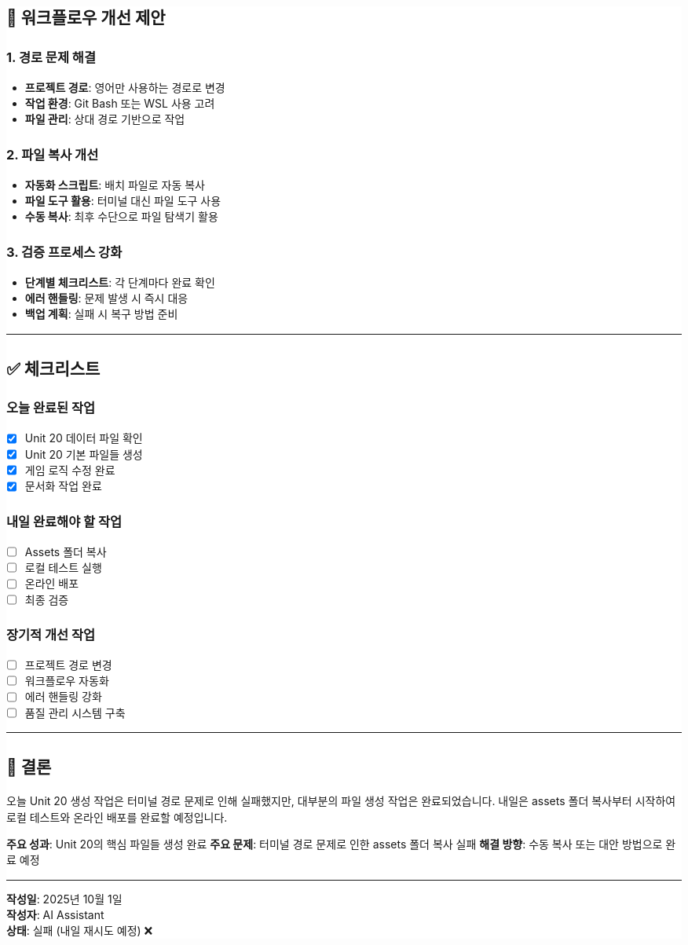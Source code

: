 
## 🔄 **워크플로우 개선 제안**

### **1. 경로 문제 해결**
- **프로젝트 경로**: 영어만 사용하는 경로로 변경
- **작업 환경**: Git Bash 또는 WSL 사용 고려
- **파일 관리**: 상대 경로 기반으로 작업

### **2. 파일 복사 개선**
- **자동화 스크립트**: 배치 파일로 자동 복사
- **파일 도구 활용**: 터미널 대신 파일 도구 사용
- **수동 복사**: 최후 수단으로 파일 탐색기 활용

### **3. 검증 프로세스 강화**
- **단계별 체크리스트**: 각 단계마다 완료 확인
- **에러 핸들링**: 문제 발생 시 즉시 대응
- **백업 계획**: 실패 시 복구 방법 준비

---

## ✅ **체크리스트**

### **오늘 완료된 작업**
- [x] Unit 20 데이터 파일 확인
- [x] Unit 20 기본 파일들 생성
- [x] 게임 로직 수정 완료
- [x] 문서화 작업 완료

### **내일 완료해야 할 작업**
- [ ] Assets 폴더 복사
- [ ] 로컬 테스트 실행
- [ ] 온라인 배포
- [ ] 최종 검증

### **장기적 개선 작업**
- [ ] 프로젝트 경로 변경
- [ ] 워크플로우 자동화
- [ ] 에러 핸들링 강화
- [ ] 품질 관리 시스템 구축

---

## 🎉 **결론**

오늘 Unit 20 생성 작업은 터미널 경로 문제로 인해 실패했지만, 대부분의 파일 생성 작업은 완료되었습니다. 내일은 assets 폴더 복사부터 시작하여 로컬 테스트와 온라인 배포를 완료할 예정입니다.

**주요 성과**: Unit 20의 핵심 파일들 생성 완료
**주요 문제**: 터미널 경로 문제로 인한 assets 폴더 복사 실패
**해결 방향**: 수동 복사 또는 대안 방법으로 완료 예정

---

**작성일**: 2025년 10월 1일  
**작성자**: AI Assistant  
**상태**: 실패 (내일 재시도 예정) ❌


